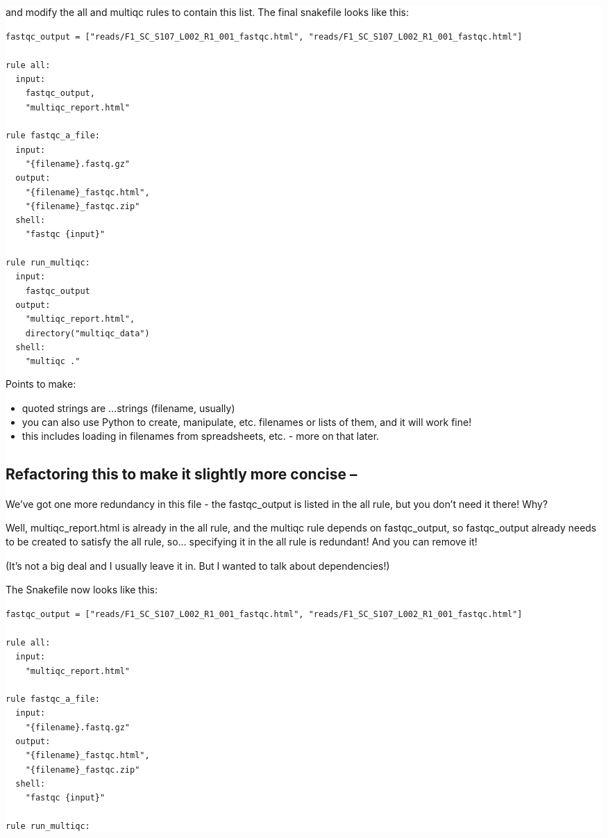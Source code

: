 and modify the all and multiqc rules to contain this list. The final snakefile looks like this:

```
fastqc_output = ["reads/F1_SC_S107_L002_R1_001_fastqc.html", "reads/F1_SC_S107_L002_R1_001_fastqc.html"]

rule all:
  input:
    fastqc_output,
    "multiqc_report.html"

rule fastqc_a_file:
  input:
    "{filename}.fastq.gz"
  output:
    "{filename}_fastqc.html",
    "{filename}_fastqc.zip"
  shell:
    "fastqc {input}"

rule run_multiqc:
  input:
    fastqc_output
  output:
    "multiqc_report.html",
    directory("multiqc_data")
  shell:
    "multiqc ."
```

Points to make:

- quoted strings are …strings (filename, usually)
- you can also use Python to create, manipulate, etc. filenames or lists of them, and it will work fine!
- this includes loading in filenames from spreadsheets, etc. - more on that later.

## Refactoring this to make it slightly more concise –
We’ve got one more redundancy in this file - the fastqc_output is listed in the all rule, but you don’t need it there! Why?

Well, multiqc_report.html is already in the all rule, and the multiqc rule depends on fastqc_output, so fastqc_output already needs to be created to satisfy the all rule, so… specifying it in the all rule is redundant! And you can remove it!

(It’s not a big deal and I usually leave it in. But I wanted to talk about dependencies!)

The Snakefile now looks like this:

```
fastqc_output = ["reads/F1_SC_S107_L002_R1_001_fastqc.html", "reads/F1_SC_S107_L002_R1_001_fastqc.html"]

rule all:
  input:
    "multiqc_report.html"

rule fastqc_a_file:
  input:
    "{filename}.fastq.gz"
  output:
    "{filename}_fastqc.html",
    "{filename}_fastqc.zip"
  shell:
    "fastqc {input}"

rule run_multiqc:
```